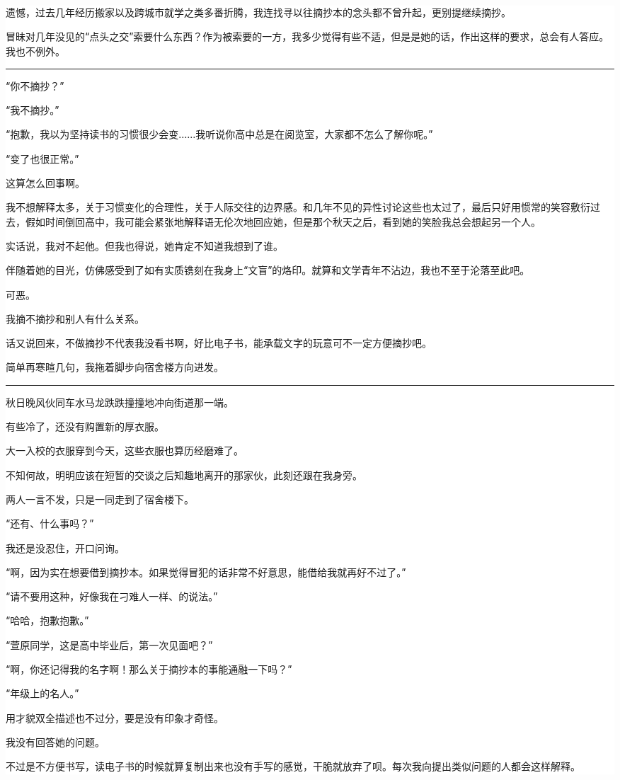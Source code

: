 遗憾，过去几年经历搬家以及跨城市就学之类多番折腾，我连找寻以往摘抄本的念头都不曾升起，更别提继续摘抄。

冒昧对几年没见的“点头之交”索要什么东西？作为被索要的一方，我多少觉得有些不适，但是是她的话，作出这样的要求，总会有人答应。我也不例外。

---

“你不摘抄？”

“我不摘抄。”

“抱歉，我以为坚持读书的习惯很少会变……我听说你高中总是在阅览室，大家都不怎么了解你呢。”

“变了也很正常。”

这算怎么回事啊。

我不想解释太多，关于习惯变化的合理性，关于人际交往的边界感。和几年不见的异性讨论这些也太过了，最后只好用惯常的笑容敷衍过去，假如时间倒回高中，我可能会紧张地解释语无伦次地回应她，但是那个秋天之后，看到她的笑脸我总会想起另一个人。

实话说，我对不起他。但我也得说，她肯定不知道我想到了谁。

伴随着她的目光，仿佛感受到了如有实质镌刻在我身上“文盲”的烙印。就算和文学青年不沾边，我也不至于沦落至此吧。

可恶。

我摘不摘抄和别人有什么关系。

话又说回来，不做摘抄不代表我没看书啊，好比电子书，能承载文字的玩意可不一定方便摘抄吧。

简单再寒暄几句，我拖着脚步向宿舍楼方向进发。

---

秋日晚风伙同车水马龙跌跌撞撞地冲向街道那一端。

有些冷了，还没有购置新的厚衣服。

大一入校的衣服穿到今天，这些衣服也算历经磨难了。

不知何故，明明应该在短暂的交谈之后知趣地离开的那家伙，此刻还跟在我身旁。

两人一言不发，只是一同走到了宿舍楼下。

“还有、什么事吗？”

我还是没忍住，开口问询。

“啊，因为实在想要借到摘抄本。如果觉得冒犯的话非常不好意思，能借给我就再好不过了。”

“请不要用这种，好像我在刁难人一样、的说法。”

“哈哈，抱歉抱歉。”

“萱原同学，这是高中毕业后，第一次见面吧？”

“啊，你还记得我的名字啊！那么关于摘抄本的事能通融一下吗？”

“年级上的名人。”

用才貌双全描述也不过分，要是没有印象才奇怪。

我没有回答她的问题。

不过是不方便书写，读电子书的时候就算复制出来也没有手写的感觉，干脆就放弃了呗。每次我向提出类似问题的人都会这样解释。
